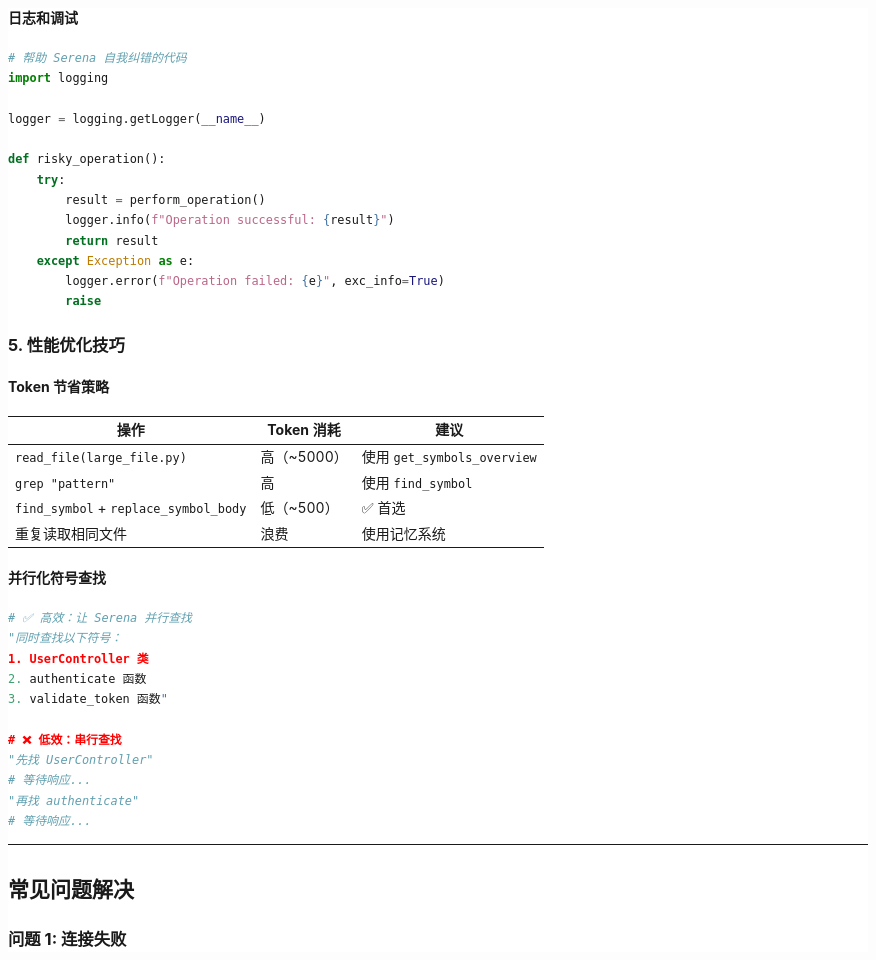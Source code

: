 #### 日志和调试

```python
# 帮助 Serena 自我纠错的代码
import logging

logger = logging.getLogger(__name__)

def risky_operation():
    try:
        result = perform_operation()
        logger.info(f"Operation successful: {result}")
        return result
    except Exception as e:
        logger.error(f"Operation failed: {e}", exc_info=True)
        raise
```

### 5. 性能优化技巧

#### Token 节省策略

| 操作 | Token 消耗 | 建议 |
|------|-----------|------|
| `read_file(large_file.py)` | 高（~5000） | 使用 `get_symbols_overview` |
| `grep "pattern"` | 高 | 使用 `find_symbol` |
| `find_symbol` + `replace_symbol_body` | 低（~500） | ✅ 首选 |
| 重复读取相同文件 | 浪费 | 使用记忆系统 |

#### 并行化符号查找

```python
# ✅ 高效：让 Serena 并行查找
"同时查找以下符号：
1. UserController 类
2. authenticate 函数
3. validate_token 函数"

# ❌ 低效：串行查找
"先找 UserController"
# 等待响应...
"再找 authenticate"
# 等待响应...
```

---

## 常见问题解决

### 问题 1: 连接失败
